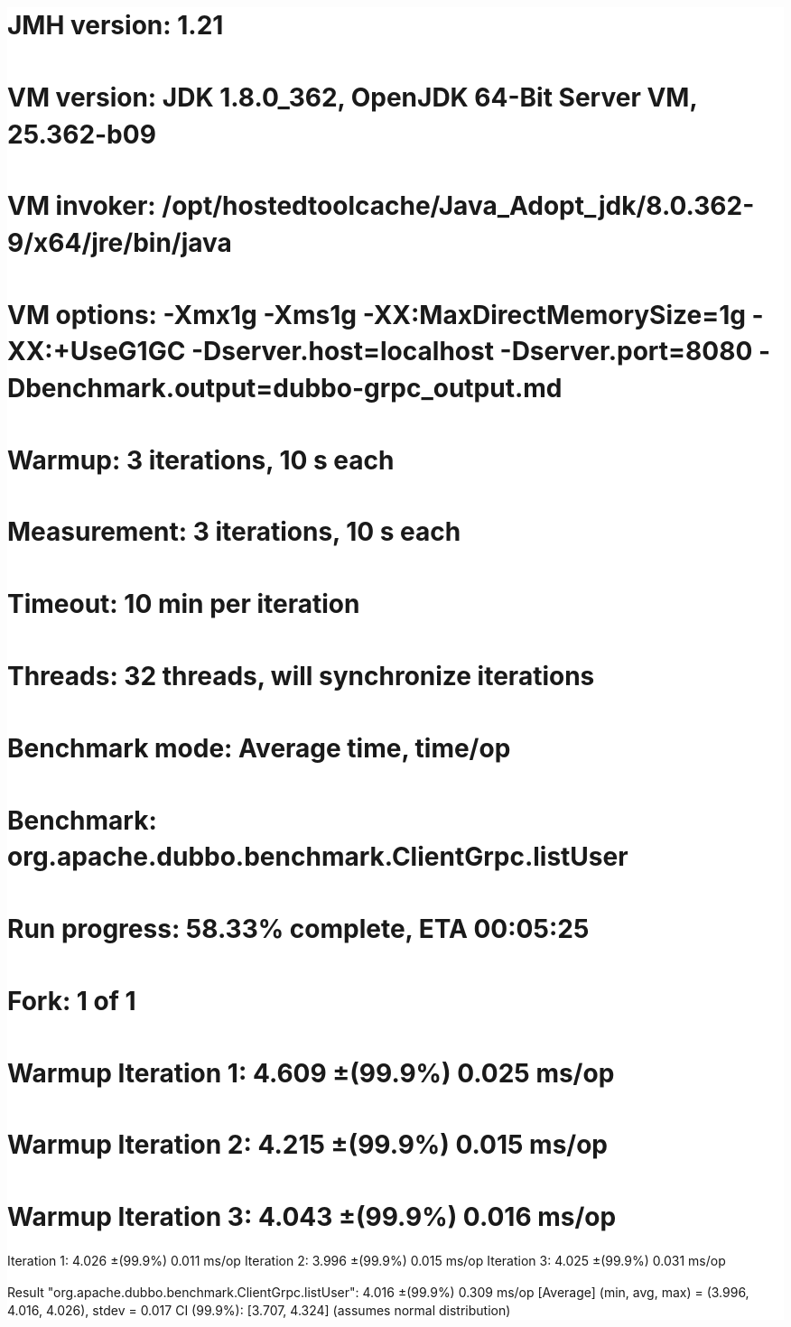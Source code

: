 
# JMH version: 1.21
# VM version: JDK 1.8.0_362, OpenJDK 64-Bit Server VM, 25.362-b09
# VM invoker: /opt/hostedtoolcache/Java_Adopt_jdk/8.0.362-9/x64/jre/bin/java
# VM options: -Xmx1g -Xms1g -XX:MaxDirectMemorySize=1g -XX:+UseG1GC -Dserver.host=localhost -Dserver.port=8080 -Dbenchmark.output=dubbo-grpc_output.md
# Warmup: 3 iterations, 10 s each
# Measurement: 3 iterations, 10 s each
# Timeout: 10 min per iteration
# Threads: 32 threads, will synchronize iterations
# Benchmark mode: Average time, time/op
# Benchmark: org.apache.dubbo.benchmark.ClientGrpc.listUser

# Run progress: 58.33% complete, ETA 00:05:25
# Fork: 1 of 1
# Warmup Iteration   1: 4.609 ±(99.9%) 0.025 ms/op
# Warmup Iteration   2: 4.215 ±(99.9%) 0.015 ms/op
# Warmup Iteration   3: 4.043 ±(99.9%) 0.016 ms/op
Iteration   1: 4.026 ±(99.9%) 0.011 ms/op
Iteration   2: 3.996 ±(99.9%) 0.015 ms/op
Iteration   3: 4.025 ±(99.9%) 0.031 ms/op


Result "org.apache.dubbo.benchmark.ClientGrpc.listUser":
  4.016 ±(99.9%) 0.309 ms/op [Average]
  (min, avg, max) = (3.996, 4.016, 4.026), stdev = 0.017
  CI (99.9%): [3.707, 4.324] (assumes normal distribution)
